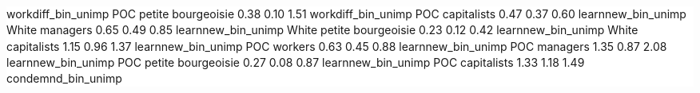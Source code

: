    <td style="text-align:left;"> workdiff_bin_unimp </td>
   <td style="text-align:left;"> POC petite bourgeoisie </td>
  </tr>
  <tr>
   <td style="text-align:right; padding-left:  2em;" indentlevel="1"> 0.38 </td>
   <td style="text-align:right;"> 0.10 </td>
   <td style="text-align:right;"> 1.51 </td>
   <td style="text-align:left;"> workdiff_bin_unimp </td>
   <td style="text-align:left;"> POC capitalists </td>
  </tr>
  <tr>
   <td style="text-align:right; padding-left:  2em;" indentlevel="1"> 0.47 </td>
   <td style="text-align:right;"> 0.37 </td>
   <td style="text-align:right;"> 0.60 </td>
   <td style="text-align:left;"> learnnew_bin_unimp </td>
   <td style="text-align:left;"> White managers </td>
  </tr>
  <tr>
   <td style="text-align:right; padding-left:  2em;" indentlevel="1"> 0.65 </td>
   <td style="text-align:right;"> 0.49 </td>
   <td style="text-align:right;"> 0.85 </td>
   <td style="text-align:left;"> learnnew_bin_unimp </td>
   <td style="text-align:left;"> White petite bourgeoisie </td>
  </tr>
  <tr>
   <td style="text-align:right; padding-left:  2em;" indentlevel="1"> 0.23 </td>
   <td style="text-align:right;"> 0.12 </td>
   <td style="text-align:right;"> 0.42 </td>
   <td style="text-align:left;"> learnnew_bin_unimp </td>
   <td style="text-align:left;"> White capitalists </td>
  </tr>
  <tr>
   <td style="text-align:right; padding-left:  2em;" indentlevel="1"> 1.15 </td>
   <td style="text-align:right;"> 0.96 </td>
   <td style="text-align:right;"> 1.37 </td>
   <td style="text-align:left;"> learnnew_bin_unimp </td>
   <td style="text-align:left;"> POC workers </td>
  </tr>
  <tr>
   <td style="text-align:right; padding-left:  2em;" indentlevel="1"> 0.63 </td>
   <td style="text-align:right;"> 0.45 </td>
   <td style="text-align:right;"> 0.88 </td>
   <td style="text-align:left;"> learnnew_bin_unimp </td>
   <td style="text-align:left;"> POC managers </td>
  </tr>
  <tr>
   <td style="text-align:right; padding-left:  2em;" indentlevel="1"> 1.35 </td>
   <td style="text-align:right;"> 0.87 </td>
   <td style="text-align:right;"> 2.08 </td>
   <td style="text-align:left;"> learnnew_bin_unimp </td>
   <td style="text-align:left;"> POC petite bourgeoisie </td>
  </tr>
  <tr>
   <td style="text-align:right; padding-left:  2em;" indentlevel="1"> 0.27 </td>
   <td style="text-align:right;"> 0.08 </td>
   <td style="text-align:right;"> 0.87 </td>
   <td style="text-align:left;"> learnnew_bin_unimp </td>
   <td style="text-align:left;"> POC capitalists </td>
  </tr>
  <tr>
   <td style="text-align:right; padding-left:  2em;" indentlevel="1"> 1.33 </td>
   <td style="text-align:right;"> 1.18 </td>
   <td style="text-align:right;"> 1.49 </td>
   <td style="text-align:left;"> condemnd_bin_unimp </td>